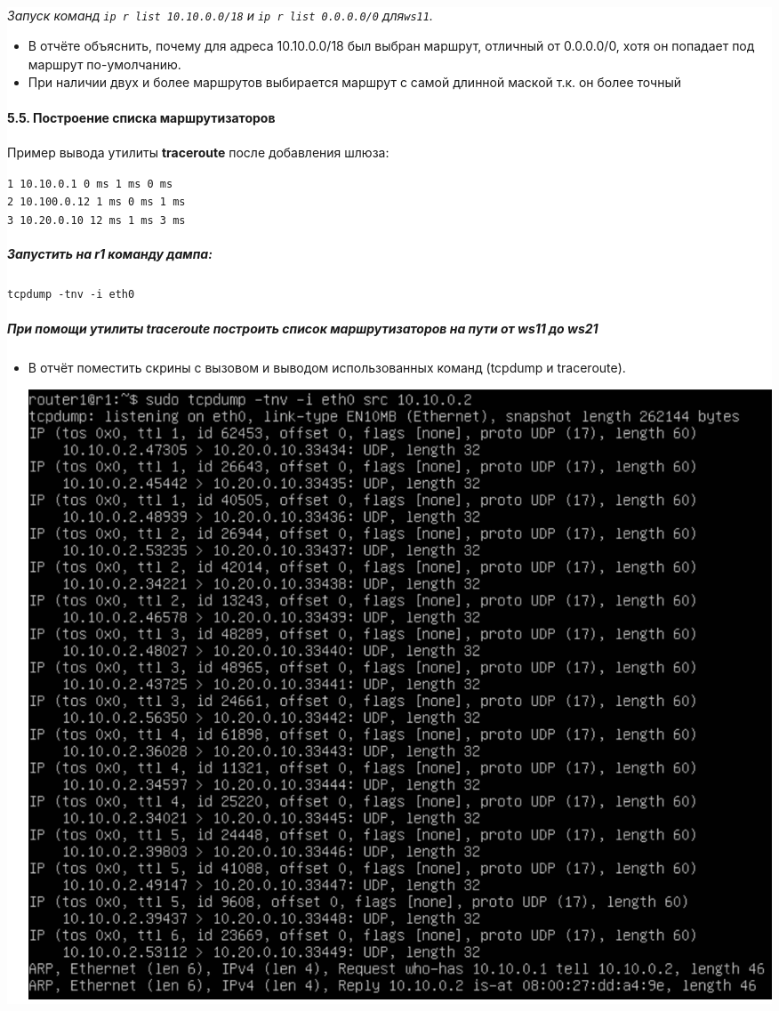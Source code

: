   *Запуск команд `ip r list 10.10.0.0/18` и `ip r list 0.0.0.0/0` для`ws11`.*
 
- В отчёте объяснить, почему для адреса 10.10.0.0/18 был выбран маршрут, отличный от 0.0.0.0/0, хотя он попадает под маршрут по-умолчанию.
- При наличии двух и более маршрутов выбирается маршрут с самой длинной маской т.к. он более точный

#### 5.5. Построение списка маршрутизаторов

Пример вывода утилиты **traceroute** после добавления шлюза:

```
1 10.10.0.1 0 ms 1 ms 0 ms
2 10.100.0.12 1 ms 0 ms 1 ms
3 10.20.0.10 12 ms 1 ms 3 ms
```

##### Запустить на r1 команду дампа:

`tcpdump -tnv -i eth0`

##### При помощи утилиты **traceroute** построить список маршрутизаторов на пути от ws11 до ws21 
- В отчёт поместить скрины с вызовом и выводом использованных команд (tcpdump и traceroute).

  <img src="misc/images/Part_5/5_5_1.png" alt="network_route" width="1000"/>
  